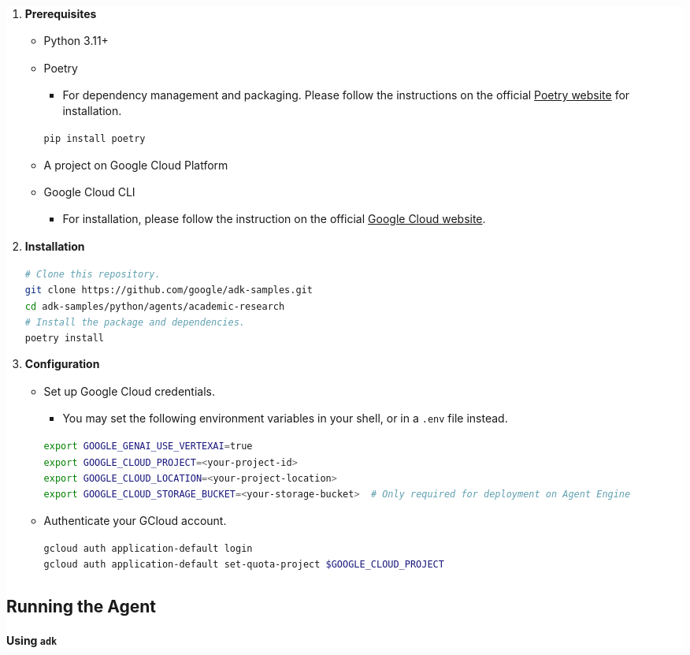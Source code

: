 1.  **Prerequisites**

    *   Python 3.11+
    *   Poetry
        *   For dependency management and packaging. Please follow the
            instructions on the official
            [Poetry website](https://python-poetry.org/docs/) for installation.

        ```bash
        pip install poetry
        ```

    * A project on Google Cloud Platform
    * Google Cloud CLI
        *   For installation, please follow the instruction on the official
            [Google Cloud website](https://cloud.google.com/sdk/docs/install).

2.  **Installation**

    ```bash
    # Clone this repository.
    git clone https://github.com/google/adk-samples.git
    cd adk-samples/python/agents/academic-research
    # Install the package and dependencies.
    poetry install
    ```

3.  **Configuration**

    *   Set up Google Cloud credentials.

        *   You may set the following environment variables in your shell, or in
            a `.env` file instead.

        ```bash
        export GOOGLE_GENAI_USE_VERTEXAI=true
        export GOOGLE_CLOUD_PROJECT=<your-project-id>
        export GOOGLE_CLOUD_LOCATION=<your-project-location>
        export GOOGLE_CLOUD_STORAGE_BUCKET=<your-storage-bucket>  # Only required for deployment on Agent Engine
        ```

    *   Authenticate your GCloud account.

        ```bash
        gcloud auth application-default login
        gcloud auth application-default set-quota-project $GOOGLE_CLOUD_PROJECT
        ```

## Running the Agent

**Using `adk`**
